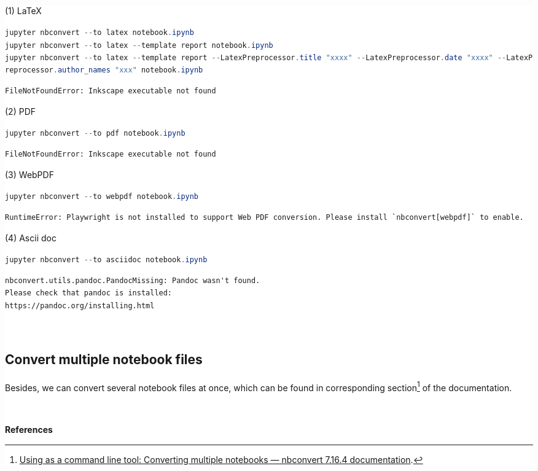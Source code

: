 (1) LaTeX

```powershell
jupyter nbconvert --to latex notebook.ipynb
jupyter nbconvert --to latex --template report notebook.ipynb
jupyter nbconvert --to latex --template report --LatexPreprocessor.title "xxxx" --LatexPreprocessor.date "xxxx" --LatexPreprocessor.author_names "xxx" notebook.ipynb
```

```
FileNotFoundError: Inkscape executable not found
```

(2) PDF

```powershell
jupyter nbconvert --to pdf notebook.ipynb
```

```
FileNotFoundError: Inkscape executable not found
```

(3) WebPDF

```powershell
jupyter nbconvert --to webpdf notebook.ipynb
```

```
RuntimeError: Playwright is not installed to support Web PDF conversion. Please install `nbconvert[webpdf]` to enable.
```

(4) Ascii doc

```powershell
jupyter nbconvert --to asciidoc notebook.ipynb
```

```
nbconvert.utils.pandoc.PandocMissing: Pandoc wasn't found.
Please check that pandoc is installed:
https://pandoc.org/installing.html
```

<br>

## Convert multiple notebook files

Besides, we can convert several notebook files at once, which can be found in corresponding section[^4] of the documentation.

<br>

**References**

[^1]: [nbconvert: Convert Notebooks to other formats — nbconvert 7.16.4 documentation](https://nbconvert.readthedocs.io/en/latest/index.html).

[^2]: [Using as a command line tool — nbconvert 7.16.4 documentation](https://nbconvert.readthedocs.io/en/latest/usage.html).
[^3]: [Using nbconvert as a library — nbconvert 7.16.4 documentation](https://nbconvert.readthedocs.io/en/latest/nbconvert_library.html).
[^4]: [Using as a command line tool: Converting multiple notebooks — nbconvert 7.16.4 documentation](https://nbconvert.readthedocs.io/en/latest/usage.html#converting-multiple-notebooks).
